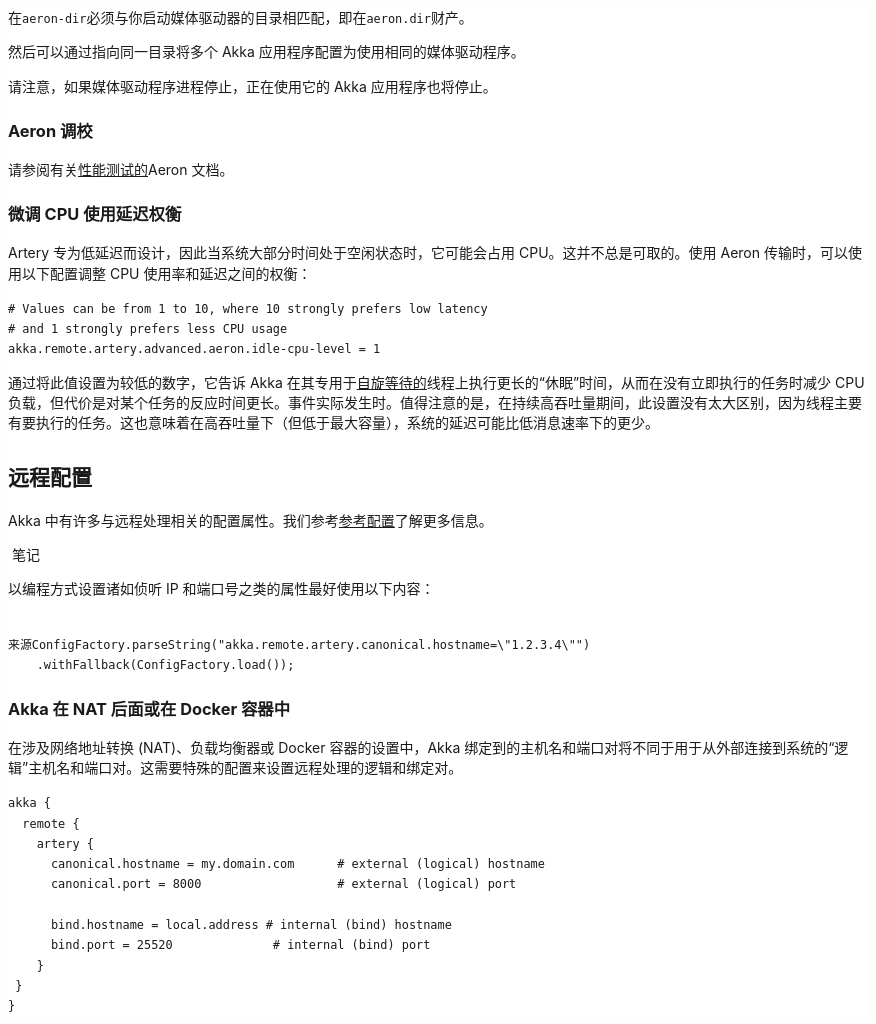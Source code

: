 在`aeron-dir`必须与你启动媒体驱动器的目录相匹配，即在`aeron.dir`财产。

然后可以通过指向同一目录将多个 Akka 应用程序配置为使用相同的媒体驱动程序。

请注意，如果媒体驱动程序进程停止，正在使用它的 Akka 应用程序也将停止。

### Aeron 调校

请参阅有关[性能测试的](https://translate.google.com/website?sl=auto&tl=zh-CN&ajax=1&elem=1&se=1&u=https://github.com/real-logic/Aeron/wiki/Performance-Testing)Aeron 文档。

### 微调 CPU 使用延迟权衡

Artery 专为低延迟而设计，因此当系统大部分时间处于空闲状态时，它可能会占用 CPU。这并不总是可取的。使用 Aeron 传输时，可以使用以下配置调整 CPU 使用率和延迟之间的权衡：

```
# Values can be from 1 to 10, where 10 strongly prefers low latency
# and 1 strongly prefers less CPU usage
akka.remote.artery.advanced.aeron.idle-cpu-level = 1
```

通过将此值设置为较低的数字，它告诉 Akka 在其专用于[自旋等待的](https://translate.google.com/website?sl=auto&tl=zh-CN&ajax=1&elem=1&se=1&u=https://en.wikipedia.org/wiki/Busy_waiting)线程上执行更长的“休眠”时间，从而在没有立即执行的任务时减少 CPU 负载，但代价是对某个任务的反应时间更长。事件实际发生时。值得注意的是，在持续高吞吐量期间，此设置没有太大区别，因为线程主要有要执行的任务。这也意味着在高吞吐量下（但低于最大容量），系统的延迟可能比低消息速率下的更少。



## 远程配置

Akka 中有许多与远程处理相关的配置属性。我们参考[参考配置](https://doc-akka-io.translate.goog/docs/akka/current/general/configuration-reference.html?_x_tr_sl=auto&_x_tr_tl=zh-CN&_x_tr_hl=zh-CN&_x_tr_pto=ajax,elem#config-akka-remote-artery)了解更多信息。

​         笔记        

以编程方式设置诸如侦听 IP 和端口号之类的属性最好使用以下内容：

```

来源ConfigFactory.parseString("akka.remote.artery.canonical.hostname=\"1.2.3.4\"")
    .withFallback(ConfigFactory.load());
```



### Akka 在 NAT 后面或在 Docker 容器中

在涉及网络地址转换 (NAT)、负载均衡器或 Docker 容器的设置中，Akka 绑定到的主机名和端口对将不同于用于从外部连接到系统的“逻辑”主机名和端口对。这需要特殊的配置来设置远程处理的逻辑和绑定对。

```
akka {
  remote {
    artery {
      canonical.hostname = my.domain.com      # external (logical) hostname
      canonical.port = 8000                   # external (logical) port

      bind.hostname = local.address # internal (bind) hostname
      bind.port = 25520              # internal (bind) port
    }
 }
}
```
